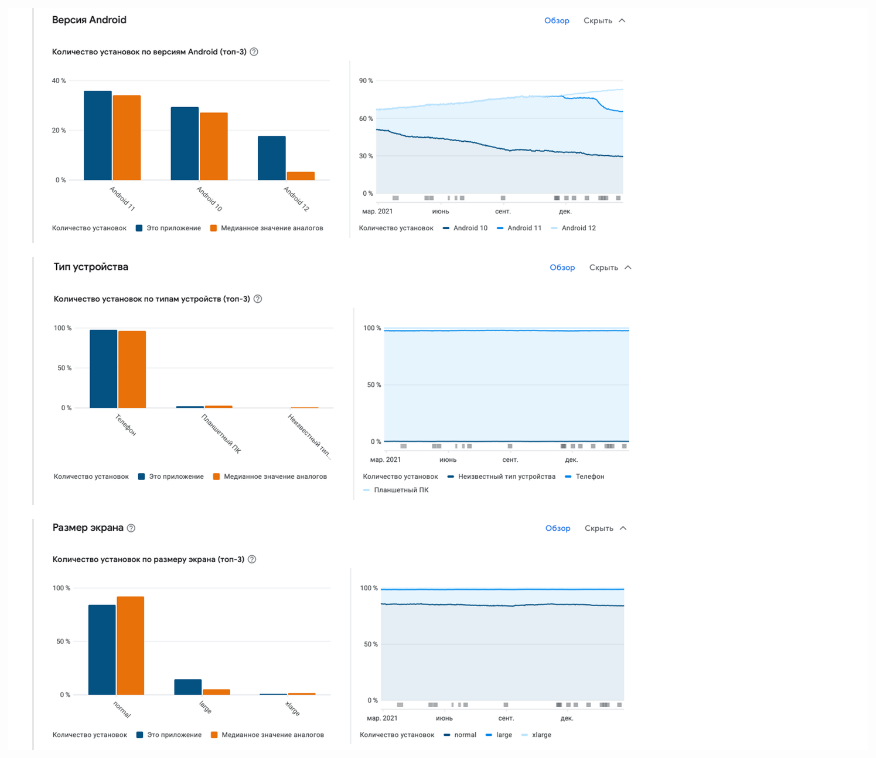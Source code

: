 ><img src="https://github.com/DenisGriniuk/Mobile_app_Skyeng/blob/main/assets/analysis_2.png?raw=true" width="600">

><img src="https://github.com/DenisGriniuk/Mobile_app_Skyeng/blob/main/assets/analysis_3.png?raw=true" width="600">

><img src="https://github.com/DenisGriniuk/Mobile_app_Skyeng/blob/main/assets/analysis_4.png?raw=true" width="600">
